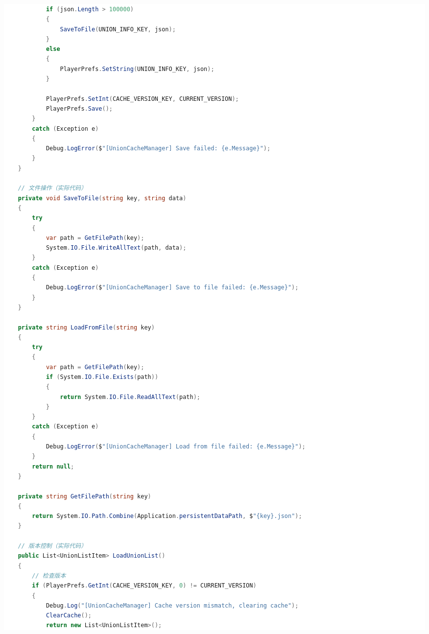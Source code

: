 ```csharp
            if (json.Length > 100000)
            {
                SaveToFile(UNION_INFO_KEY, json);
            }
            else
            {
                PlayerPrefs.SetString(UNION_INFO_KEY, json);
            }
            
            PlayerPrefs.SetInt(CACHE_VERSION_KEY, CURRENT_VERSION);
            PlayerPrefs.Save();
        }
        catch (Exception e)
        {
            Debug.LogError($"[UnionCacheManager] Save failed: {e.Message}");
        }
    }
    
    // 文件操作（实际代码）
    private void SaveToFile(string key, string data)
    {
        try
        {
            var path = GetFilePath(key);
            System.IO.File.WriteAllText(path, data);
        }
        catch (Exception e)
        {
            Debug.LogError($"[UnionCacheManager] Save to file failed: {e.Message}");
        }
    }
    
    private string LoadFromFile(string key)
    {
        try
        {
            var path = GetFilePath(key);
            if (System.IO.File.Exists(path))
            {
                return System.IO.File.ReadAllText(path);
            }
        }
        catch (Exception e)
        {
            Debug.LogError($"[UnionCacheManager] Load from file failed: {e.Message}");
        }
        return null;
    }
    
    private string GetFilePath(string key)
    {
        return System.IO.Path.Combine(Application.persistentDataPath, $"{key}.json");
    }
    
    // 版本控制（实际代码）
    public List<UnionListItem> LoadUnionList()
    {
        // 检查版本
        if (PlayerPrefs.GetInt(CACHE_VERSION_KEY, 0) != CURRENT_VERSION)
        {
            Debug.Log("[UnionCacheManager] Cache version mismatch, clearing cache");
            ClearCache();
            return new List<UnionListItem>();
```